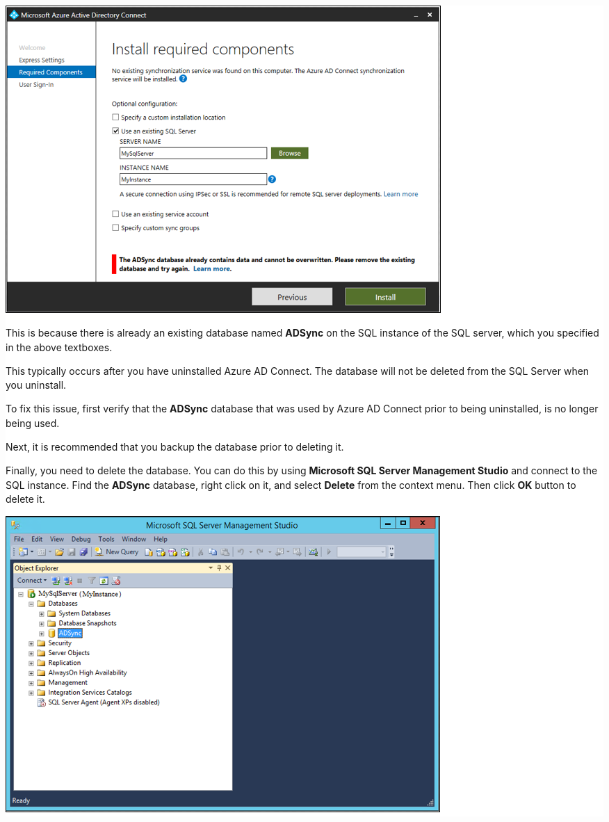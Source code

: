 ![Error](./media/how-to-connect-install-custom/error1.png)

This is because there is already an existing database named **ADSync** on the SQL instance of the SQL server, which you specified in the above textboxes.

This typically occurs after you have uninstalled Azure AD Connect.  The database will not be deleted from the SQL Server when you uninstall.

To fix this issue, first verify that the **ADSync** database that was used by Azure AD Connect prior to being uninstalled, is no longer being used.

Next, it is recommended that you backup the database prior to deleting it.

Finally, you need to delete the database.  You can do this by using **Microsoft SQL Server Management Studio** and connect to the SQL instance. Find the **ADSync** database, right click on it, and select **Delete** from the context menu.  Then click **OK** button to delete it.

![Error](./media/how-to-connect-install-custom/error2.png)
